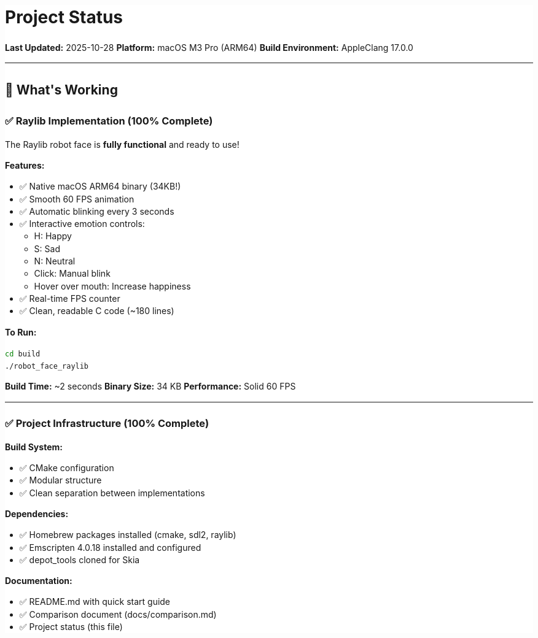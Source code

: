 # Project Status

**Last Updated:** 2025-10-28
**Platform:** macOS M3 Pro (ARM64)
**Build Environment:** AppleClang 17.0.0

---

## 🎉 What's Working

### ✅ Raylib Implementation (100% Complete)

The Raylib robot face is **fully functional** and ready to use!

**Features:**
- ✅ Native macOS ARM64 binary (34KB!)
- ✅ Smooth 60 FPS animation
- ✅ Automatic blinking every 3 seconds
- ✅ Interactive emotion controls:
  - H: Happy
  - S: Sad
  - N: Neutral
  - Click: Manual blink
  - Hover over mouth: Increase happiness
- ✅ Real-time FPS counter
- ✅ Clean, readable C code (~180 lines)

**To Run:**
```bash
cd build
./robot_face_raylib
```

**Build Time:** ~2 seconds
**Binary Size:** 34 KB
**Performance:** Solid 60 FPS

---

### ✅ Project Infrastructure (100% Complete)

**Build System:**
- ✅ CMake configuration
- ✅ Modular structure
- ✅ Clean separation between implementations

**Dependencies:**
- ✅ Homebrew packages installed (cmake, sdl2, raylib)
- ✅ Emscripten 4.0.18 installed and configured
- ✅ depot_tools cloned for Skia

**Documentation:**
- ✅ README.md with quick start guide
- ✅ Comparison document (docs/comparison.md)
- ✅ Project status (this file)

